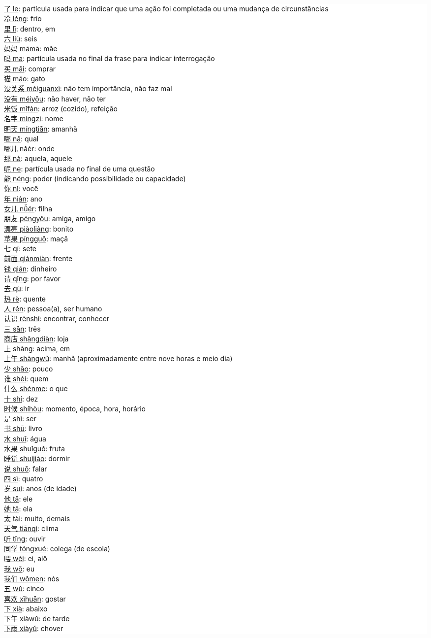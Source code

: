 [了 le](/hsk1/了): partícula usada para indicar que uma ação foi completada ou uma mudança de circunstâncias   
[冷 lěng](/hsk1/冷): frio   
[里 lǐ](/hsk1/里): dentro, em   
[六 liù](/hsk1/六): seis   
[妈妈 māmā](/hsk1/妈妈): mãe   
[吗 ma](/hsk1/吗): partícula usada no final da frase para indicar interrogação   
[买 mǎi](/hsk1/买): comprar   
[猫 māo](/hsk1/猫): gato   
[没关系 méiguānxì](/hsk1/没关系): não tem importância, não faz mal   
[没有 méiyǒu](/hsk1/没有): não haver, não ter   
[米饭 mǐfàn](/hsk1/米饭): arroz (cozido), refeição   
[名字 míngzì](/hsk1/名字): nome   
[明天 míngtiān](/hsk1/明天): amanhã   
[哪 nǎ](/hsk1/哪): qual   
[哪儿 nǎér](/hsk1/哪儿): onde   
[那 nà](/hsk1/那): aquela, aquele   
[呢 ne](/hsk1/呢): partícula usada no final de uma questão   
[能 néng](/hsk1/能): poder (indicando possibilidade ou capacidade)   
[你 nǐ](/hsk1/你): você   
[年 nián](/hsk1/年): ano   
[女儿 nǚér](/hsk1/女儿): filha   
[朋友 péngyǒu](/hsk1/朋友): amiga, amigo   
[漂亮 piàoliàng](/hsk1/漂亮): bonito   
[苹果 píngguǒ](/hsk1/苹果): maçã   
[七 qī](/hsk1/七): sete   
[前面 qiánmiàn](/hsk1/前面): frente   
[钱 qián](/hsk1/钱): dinheiro   
[请 qǐng](/hsk1/请): por favor   
[去 qù](/hsk1/去): ir   
[热 rè](/hsk1/热): quente   
[人 rén](/hsk1/人): pessoa(a), ser humano   
[认识 rènshí](/hsk1/认识): encontrar, conhecer   
[三 sān](/hsk1/三): três   
[商店 shāngdiàn](/hsk1/商店): loja   
[上 shàng](/hsk1/上): acima, em   
[上午 shàngwǔ](/hsk1/上午): manhã (aproximadamente entre nove horas e meio dia)   
[少 shǎo](/hsk1/少): pouco   
[谁 shéi](/hsk1/谁): quem   
[什么 shénme](/hsk1/什么): o que   
[十 shí](/hsk1/十): dez   
[时候 shíhòu](/hsk1/时候): momento, época, hora, horário   
[是 shì](/hsk1/是): ser   
[书 shū](/hsk1/书): livro   
[水 shuǐ](/hsk1/水): água   
[水果 shuǐguǒ](/hsk1/水果): fruta   
[睡觉 shuìjiào](/hsk1/睡觉): dormir   
[说 shuō](/hsk1/说): falar   
[四 sì](/hsk1/四): quatro   
[岁 suì](/hsk1/岁): anos (de idade)   
[他 tā](/hsk1/他): ele   
[她 tā](/hsk1/她): ela   
[太 tài](/hsk1/太): muito, demais   
[天气 tiānqì](/hsk1/天气): clima   
[听 tīng](/hsk1/听): ouvir   
[同学 tóngxué](/hsk1/同学): colega (de escola)   
[喂 wèi](/hsk1/喂): ei, alô   
[我 wǒ](/hsk1/我): eu   
[我们 wǒmen](/hsk1/我们): nós   
[五 wǔ](/hsk1/五): cinco   
[喜欢 xǐhuān](/hsk1/喜欢): gostar   
[下 xià](/hsk1/下): abaixo   
[下午 xiàwǔ](/hsk1/下午): de tarde   
[下雨 xiàyǔ](/hsk1/下雨): chover   